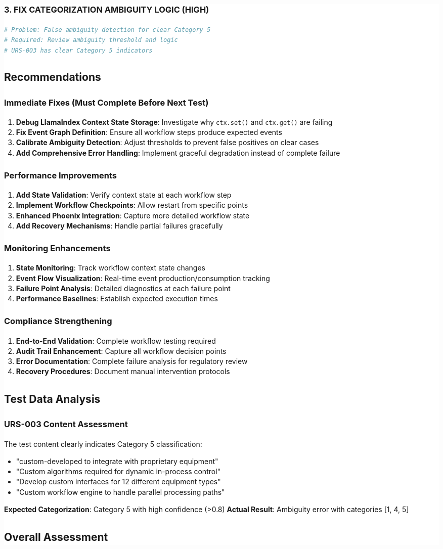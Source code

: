 ### 3. FIX CATEGORIZATION AMBIGUITY LOGIC (HIGH)
```python
# Problem: False ambiguity detection for clear Category 5
# Required: Review ambiguity threshold and logic
# URS-003 has clear Category 5 indicators
```

## Recommendations

### Immediate Fixes (Must Complete Before Next Test)
1. **Debug LlamaIndex Context State Storage**: Investigate why `ctx.set()` and `ctx.get()` are failing
2. **Fix Event Graph Definition**: Ensure all workflow steps produce expected events
3. **Calibrate Ambiguity Detection**: Adjust thresholds to prevent false positives on clear cases
4. **Add Comprehensive Error Handling**: Implement graceful degradation instead of complete failure

### Performance Improvements  
1. **Add State Validation**: Verify context state at each workflow step
2. **Implement Workflow Checkpoints**: Allow restart from specific points
3. **Enhanced Phoenix Integration**: Capture more detailed workflow state
4. **Add Recovery Mechanisms**: Handle partial failures gracefully

### Monitoring Enhancements
1. **State Monitoring**: Track workflow context state changes
2. **Event Flow Visualization**: Real-time event production/consumption tracking  
3. **Failure Point Analysis**: Detailed diagnostics at each failure point
4. **Performance Baselines**: Establish expected execution times

### Compliance Strengthening
1. **End-to-End Validation**: Complete workflow testing required
2. **Audit Trail Enhancement**: Capture all workflow decision points
3. **Error Documentation**: Complete failure analysis for regulatory review
4. **Recovery Procedures**: Document manual intervention protocols

## Test Data Analysis

### URS-003 Content Assessment
The test content clearly indicates Category 5 classification:
- "custom-developed to integrate with proprietary equipment"
- "Custom algorithms required for dynamic in-process control"
- "Develop custom interfaces for 12 different equipment types"
- "Custom workflow engine to handle parallel processing paths"

**Expected Categorization**: Category 5 with high confidence (>0.8)
**Actual Result**: Ambiguity error with categories [1, 4, 5]

## Overall Assessment
